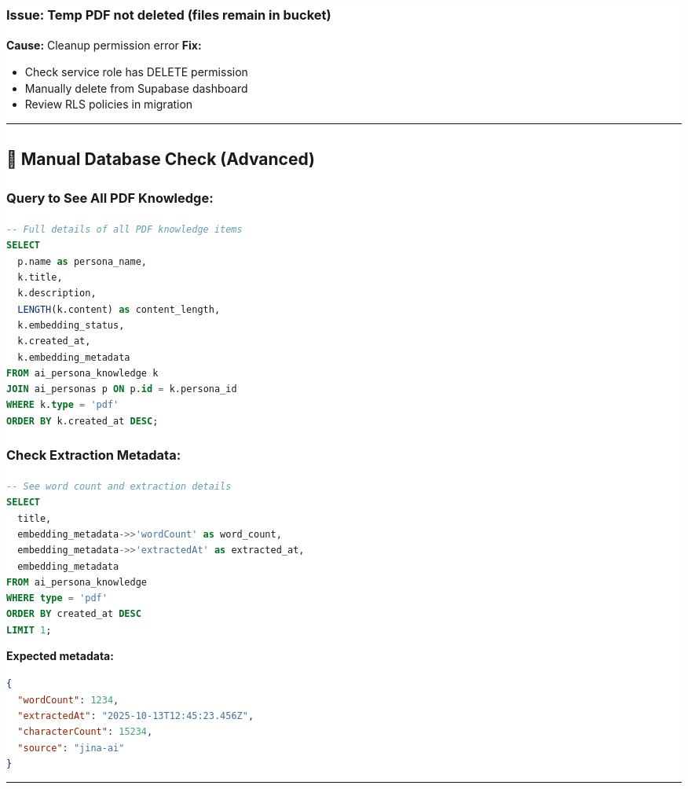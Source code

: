 ### Issue: Temp PDF not deleted (files remain in bucket)

**Cause:** Cleanup permission error
**Fix:**
- Check service role has DELETE permission
- Manually delete from Supabase dashboard
- Review RLS policies in migration

---

## 🔧 Manual Database Check (Advanced)

### Query to See All PDF Knowledge:

```sql
-- Full details of all PDF knowledge items
SELECT
  p.name as persona_name,
  k.title,
  k.description,
  LENGTH(k.content) as content_length,
  k.embedding_status,
  k.created_at,
  k.embedding_metadata
FROM ai_persona_knowledge k
JOIN ai_personas p ON p.id = k.persona_id
WHERE k.type = 'pdf'
ORDER BY k.created_at DESC;
```

### Check Extraction Metadata:

```sql
-- See word count and extraction details
SELECT
  title,
  embedding_metadata->>'wordCount' as word_count,
  embedding_metadata->>'extractedAt' as extracted_at,
  embedding_metadata
FROM ai_persona_knowledge
WHERE type = 'pdf'
ORDER BY created_at DESC
LIMIT 1;
```

**Expected metadata:**
```json
{
  "wordCount": 1234,
  "extractedAt": "2025-10-13T12:45:23.456Z",
  "characterCount": 15234,
  "source": "jina-ai"
}
```

---